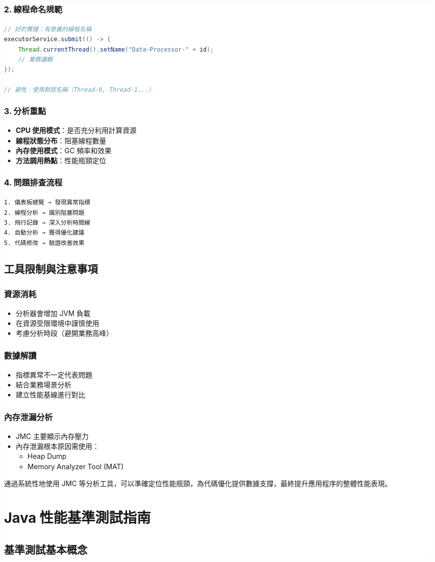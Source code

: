 ### 2. 線程命名規範
```java
// 好的實踐：有意義的線程名稱
executorService.submit(() -> {
    Thread.currentThread().setName("Data-Processor-" + id);
    // 業務邏輯
});

// 避免：使用默認名稱（Thread-0, Thread-1...）
```

### 3. 分析重點
- **CPU 使用模式**：是否充分利用計算資源
- **線程狀態分布**：阻塞線程數量
- **內存使用模式**：GC 頻率和效果
- **方法調用熱點**：性能瓶頸定位

### 4. 問題排查流程
```
1. 儀表板總覽 → 發現異常指標
2. 線程分析 → 識別阻塞問題  
3. 飛行記錄 → 深入分析時間線
4. 自動分析 → 獲得優化建議
5. 代碼修改 → 驗證改善效果
```

## 工具限制與注意事項

### 資源消耗
- 分析器會增加 JVM 負載
- 在資源受限環境中謹慎使用
- 考慮分析時段（避開業務高峰）

### 數據解讀
- 指標異常不一定代表問題
- 結合業務場景分析
- 建立性能基線進行對比

### 內存泄漏分析
- JMC 主要顯示內存壓力
- 內存泄漏根本原因需使用：
  - Heap Dump
  - Memory Analyzer Tool (MAT)

通過系統性地使用 JMC 等分析工具，可以準確定位性能瓶頸，為代碼優化提供數據支撐，最終提升應用程序的整體性能表現。

# Java 性能基準測試指南

## 基準測試基本概念
